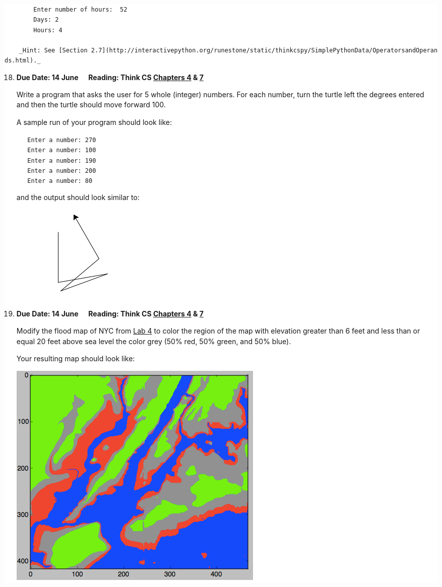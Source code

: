             Enter number of hours:  52
            Days: 2
            Hours: 4

        _Hint: See [Section 2.7](http://interactivepython.org/runestone/static/thinkcspy/SimplePythonData/OperatorsandOperands.html)._  
    
18.  **Due Date: 14  June** &nbsp; &nbsp; **Reading: Think CS [Chapters 4](http://interactivepython.org/runestone/static/thinkcspy/PythonTurtle/toctree.html) & [7](http://interactivepython.org/runestone/static/thinkcspy/Selection/toctree.html)**  

        Write a program that asks the user for 5 whole (integer) numbers. For each number, turn the turtle left the degrees entered and then the turtle should move forward 100.

        A sample run of your program should look like:

            Enter a number: 270
            Enter a number: 100
            Enter a number: 190
            Enter a number: 200
            Enter a number: 80

        and the output should look similar to:  
        ![](5turns.png)  
    
19.  **Due Date: 14  June** &nbsp; &nbsp; **Reading: Think CS [Chapters 4](http://interactivepython.org/runestone/static/thinkcspy/PythonTurtle/toctree.html) & [7](http://interactivepython.org/runestone/static/thinkcspy/Selection/toctree.html)**  
    
        Modify the flood map of NYC from [Lab 4](lab_04.html) to color the region of the map with elevation greater than 6 feet and less than or equal 20 feet above sea level the color grey (50% red, 50% green, and 50% blue).

        Your resulting map should look like:

        ![](floodMap2.png)
